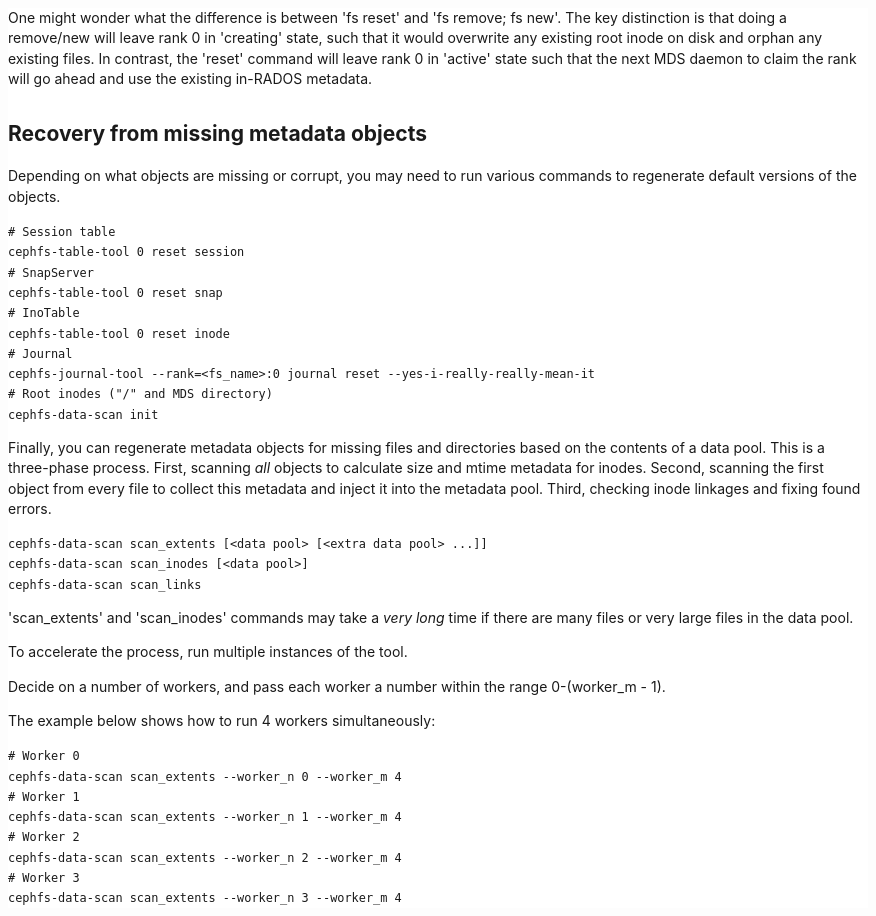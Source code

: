 One might wonder what the difference is between \'fs reset\' and \'fs
remove; fs new\'. The key distinction is that doing a remove/new will
leave rank 0 in \'creating\' state, such that it would overwrite any
existing root inode on disk and orphan any existing files. In contrast,
the \'reset\' command will leave rank 0 in \'active\' state such that
the next MDS daemon to claim the rank will go ahead and use the existing
in-RADOS metadata.

## Recovery from missing metadata objects

Depending on what objects are missing or corrupt, you may need to run
various commands to regenerate default versions of the objects.

    # Session table
    cephfs-table-tool 0 reset session
    # SnapServer
    cephfs-table-tool 0 reset snap
    # InoTable
    cephfs-table-tool 0 reset inode
    # Journal
    cephfs-journal-tool --rank=<fs_name>:0 journal reset --yes-i-really-really-mean-it
    # Root inodes ("/" and MDS directory)
    cephfs-data-scan init

Finally, you can regenerate metadata objects for missing files and
directories based on the contents of a data pool. This is a three-phase
process. First, scanning *all* objects to calculate size and mtime
metadata for inodes. Second, scanning the first object from every file
to collect this metadata and inject it into the metadata pool. Third,
checking inode linkages and fixing found errors.

    cephfs-data-scan scan_extents [<data pool> [<extra data pool> ...]]
    cephfs-data-scan scan_inodes [<data pool>]
    cephfs-data-scan scan_links

\'scan_extents\' and \'scan_inodes\' commands may take a *very long*
time if there are many files or very large files in the data pool.

To accelerate the process, run multiple instances of the tool.

Decide on a number of workers, and pass each worker a number within the
range 0-(worker_m - 1).

The example below shows how to run 4 workers simultaneously:

    # Worker 0
    cephfs-data-scan scan_extents --worker_n 0 --worker_m 4
    # Worker 1
    cephfs-data-scan scan_extents --worker_n 1 --worker_m 4
    # Worker 2
    cephfs-data-scan scan_extents --worker_n 2 --worker_m 4
    # Worker 3
    cephfs-data-scan scan_extents --worker_n 3 --worker_m 4